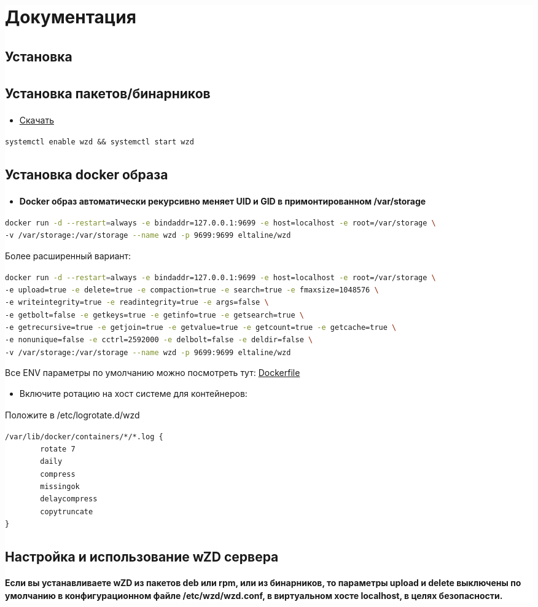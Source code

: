Документация
========

Установка
--------

Установка пакетов/бинарников
--------

- <a href=https://github.com/eltaline/wzd/releases>Скачать</a>

```
systemctl enable wzd && systemctl start wzd
```

Установка docker образа
--------

- **Docker образ автоматически рекурсивно меняет UID и GID в примонтированном /var/storage**

```bash
docker run -d --restart=always -e bindaddr=127.0.0.1:9699 -e host=localhost -e root=/var/storage \
-v /var/storage:/var/storage --name wzd -p 9699:9699 eltaline/wzd
```

Более расширенный вариант:

```bash
docker run -d --restart=always -e bindaddr=127.0.0.1:9699 -e host=localhost -e root=/var/storage \
-e upload=true -e delete=true -e compaction=true -e search=true -e fmaxsize=1048576 \
-e writeintegrity=true -e readintegrity=true -e args=false \
-e getbolt=false -e getkeys=true -e getinfo=true -e getsearch=true \
-e getrecursive=true -e getjoin=true -e getvalue=true -e getcount=true -e getcache=true \
-e nonunique=false -e cctrl=2592000 -e delbolt=false -e deldir=false \
-v /var/storage:/var/storage --name wzd -p 9699:9699 eltaline/wzd
```

Все ENV параметры по умолчанию можно посмотреть тут: <a href=/Dockerfile>Dockerfile</a>

- Включите ротацию на хост системе для контейнеров:

Положите в /etc/logrotate.d/wzd

```
/var/lib/docker/containers/*/*.log {
        rotate 7
        daily
        compress
        missingok
        delaycompress
        copytruncate
}
```

Настройка и использование wZD сервера
--------

**Если вы устанавливаете wZD из пакетов deb или rpm, или из бинарников, то параметры upload и delete выключены по умолчанию в конфигурационном файле /etc/wzd/wzd.conf, в виртуальном хосте localhost, в целях безопасности.**
